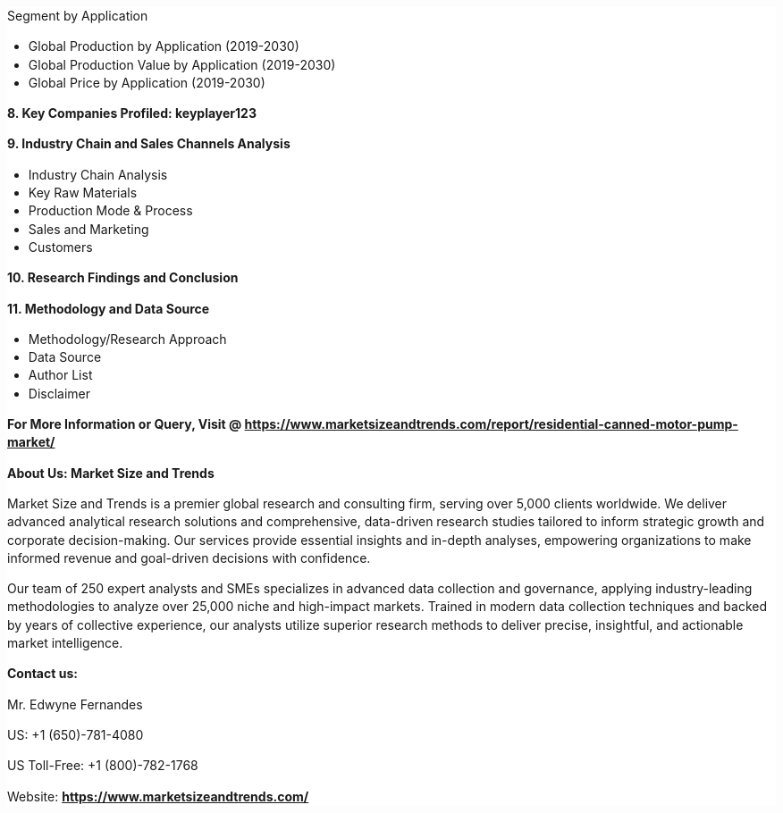 Segment by Application</strong></p><ul><li>Global Production by Application (2019-2030)</li><li>Global Production Value by Application (2019-2030)</li><li>Global Price by Application (2019-2030)</li></ul><p><strong>8. Key Companies Profiled: keyplayer123</strong></p><p><strong>9. Industry Chain and Sales Channels Analysis</strong></p><ul><li>Industry Chain Analysis</li><li>Key Raw Materials</li><li>Production Mode &amp; Process</li><li>Sales and Marketing</li><li>Customers</li></ul><p><strong>10. Research Findings and Conclusion</strong></p><p><strong>11. Methodology and Data Source</strong></p><ul><li>Methodology/Research Approach</li><li>Data Source</li><li>Author List</li><li>Disclaimer</li></ul></p><p><strong>For More Information or Query, Visit @ <a href="https://www.marketsizeandtrends.com/report/residential-canned-motor-pump-market/">https://www.marketsizeandtrends.com/report/residential-canned-motor-pump-market/</a></strong></p><p><strong>About Us: Market Size and Trends</strong></p><p>Market Size and Trends is a premier global research and consulting firm, serving over 5,000 clients worldwide. We deliver advanced analytical research solutions and comprehensive, data-driven research studies tailored to inform strategic growth and corporate decision-making. Our services provide essential insights and in-depth analyses, empowering organizations to make informed revenue and goal-driven decisions with confidence.</p><p>Our team of 250 expert analysts and SMEs specializes in advanced data collection and governance, applying industry-leading methodologies to analyze over 25,000 niche and high-impact markets. Trained in modern data collection techniques and backed by years of collective experience, our analysts utilize superior research methods to deliver precise, insightful, and actionable market intelligence.</p><p><strong>Contact us:</strong></p><p>Mr. Edwyne Fernandes</p><p>US: +1 (650)-781-4080</p><p>US Toll-Free: +1 (800)-782-1768</p><p>Website: <strong><a href="https://www.marketsizeandtrends.com/">https://www.marketsizeandtrends.com/</a></strong></p>
